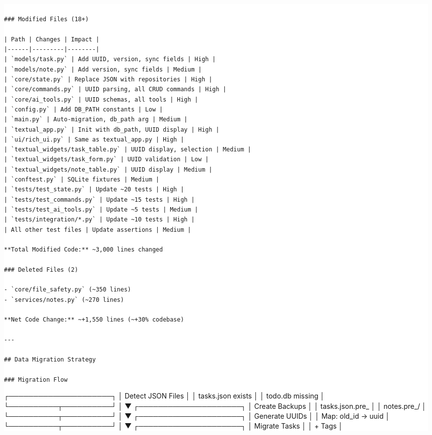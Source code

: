 ```

### Modified Files (18+)

| Path | Changes | Impact |
|------|---------|--------|
| `models/task.py` | Add UUID, version, sync fields | High |
| `models/note.py` | Add version, sync fields | Medium |
| `core/state.py` | Replace JSON with repositories | High |
| `core/commands.py` | UUID parsing, all CRUD commands | High |
| `core/ai_tools.py` | UUID schemas, all tools | High |
| `config.py` | Add DB_PATH constants | Low |
| `main.py` | Auto-migration, db_path arg | Medium |
| `textual_app.py` | Init with db_path, UUID display | High |
| `ui/rich_ui.py` | Same as textual_app.py | High |
| `textual_widgets/task_table.py` | UUID display, selection | Medium |
| `textual_widgets/task_form.py` | UUID validation | Low |
| `textual_widgets/note_table.py` | UUID display | Medium |
| `conftest.py` | SQLite fixtures | Medium |
| `tests/test_state.py` | Update ~20 tests | High |
| `tests/test_commands.py` | Update ~15 tests | High |
| `tests/test_ai_tools.py` | Update ~5 tests | Medium |
| `tests/integration/*.py` | Update ~10 tests | High |
| All other test files | Update assertions | Medium |

**Total Modified Code:** ~3,000 lines changed

### Deleted Files (2)

- `core/file_safety.py` (~350 lines)
- `services/notes.py` (~270 lines)

**Net Code Change:** ~+1,550 lines (~+30% codebase)

---

## Data Migration Strategy

### Migration Flow

```
┌─────────────────────┐
│  Detect JSON Files  │
│  tasks.json exists  │
│  todo.db missing    │
└──────────┬──────────┘
           │
           ▼
┌─────────────────────┐
│  Create Backups     │
│  tasks.json.pre_    │
│  notes.pre_/        │
└──────────┬──────────┘
           │
           ▼
┌─────────────────────┐
│  Generate UUIDs     │
│  Map: old_id → uuid │
└──────────┬──────────┘
           │
           ▼
┌─────────────────────┐
│  Migrate Tasks      │
│  + Tags             │